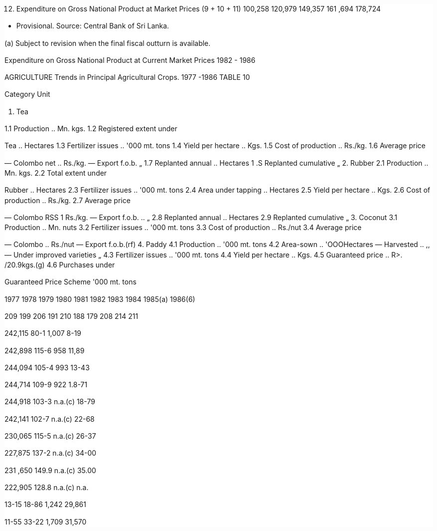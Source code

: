 12. Expenditure on Gross National Product at Market Prices (9 + 10 + 11) 100,258 120,979 149,357 161 ,694 178,724

* Provisional. Source: Central Bank of Sri Lanka.

(a) Subject to revision when the final fiscal outturn is available.

Expenditure on Gross National Product at Current Market Prices 1982 - 1986

AGRICULTURE Trends in Principal Agricultural Crops. 1977 -1986 TABLE 10

Category Unit

1. Tea

1.1 Production .. Mn. kgs. 1.2 Registered extent under

Tea .. Hectares 1.3 Fertilizer issues .. '000 mt. tons 1.4 Yield per hectare .. Kgs. 1.5 Cost of production .. Rs./kg. 1.6 Average price

— Colombo net .. Rs./kg. — Export f.o.b. „ 1.7 Replanted annual .. Hectares 1 .S Replanted cumulative „ 2. Rubber 2.1 Production .. Mn. kgs. 2.2 Total extent under

Rubber .. Hectares 2.3 Fertilizer issues .. '000 mt. tons 2.4 Area under tapping .. Hectares 2.5 Yield per hectare .. Kgs. 2.6 Cost of production .. Rs./kg. 2.7 Average price

— Colombo RSS 1 Rs./kg. — Export f.o.b. .. „ 2.8 Replanted annual .. Hectares 2.9 Replanted cumulative „ 3. Coconut 3.1 Production .. Mn. nuts 3.2 Fertilizer issues .. '000 mt. tons 3.3 Cost of production .. Rs./nut 3.4 Average price

— Colombo .. Rs./nut — Export f.o.b.(rf) 4. Paddy 4.1 Production .. '000 mt. tons 4.2 Area-sown .. 'OOOHectares — Harvested .. ,, — Under improved varieties „ 4.3 Fertilizer issues .. '000 mt. tons 4.4 Yield per hectare .. Kgs. 4.5 Guaranteed price .. R>. /20.9kgs.(g) 4.6 Purchases under

Guaranteed Price Scheme '000 mt. tons

1977 1978 1979 1980 1981 1982 1983 1984 1985(a) 1986(6)

209 199 206 191 210 188 179 208 214 211

242,115 80-1 1,007 8-19

242,898 115-6 958 11,89

244,094 105-4 993 13-43

244,714 109-9 922 1.8-71

244,918 103-3 n.a.(c) 18-79

242,141 102-7 n.a.(c) 22-68

230,065 115-5 n.a.(c) 26-37

227,875 137-2 n.a.(c) 34-00

231 ,650 149.9 n.a.(c) 35.00

222,905 128.8 n.a.(c) n.a.

13-15 18-86 1,242 29,861

11-55 33-22 1,709 31,570
